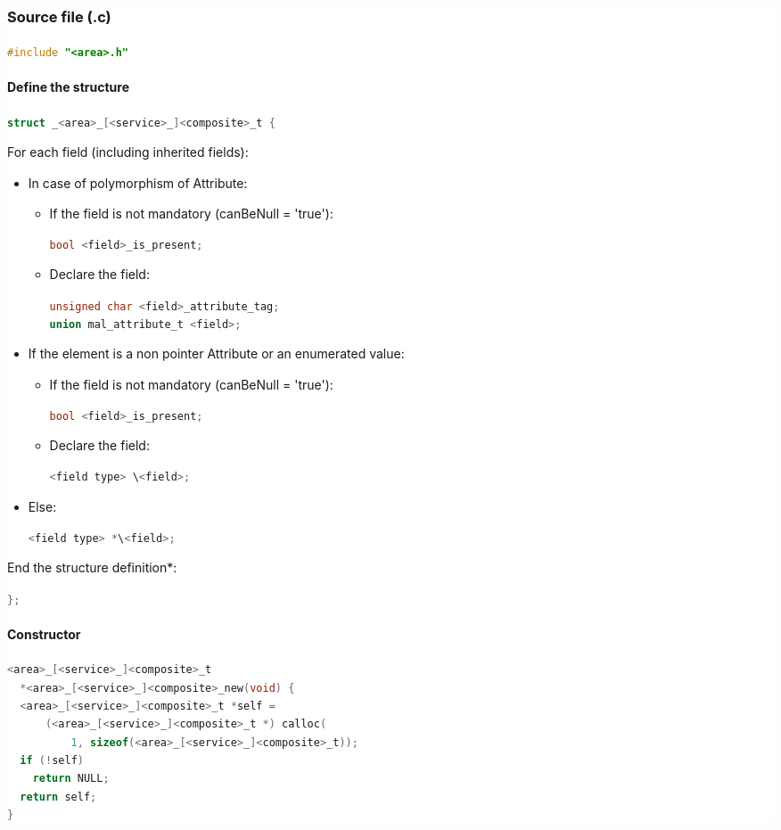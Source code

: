 ### Source file (.c)

```c
#include "<area>.h"
```

#### Define the structure

```c
struct _<area>_[<service>_]<composite>_t {
```

For each field (including inherited fields):

  -	In case of polymorphism of Attribute:
	- If the field is not mandatory (canBeNull = 'true'):
	
		```c
		bool <field>_is_present;
		```
        
	- Declare the field:
	
		```c
		unsigned char <field>_attribute_tag;
		union mal_attribute_t <field>;
		```
        
  -	If the element is a non pointer Attribute or an enumerated value:
  	- If the field is not mandatory (canBeNull = 'true'):
	
		```c
		bool <field>_is_present;
		```
        
	- Declare the field:
	
		```c
		<field type> \<field>;
		```
        
  -	Else:
	
	```c
	<field type> *\<field>;
	```
        
End the structure definition*:
	
```c
};
```

#### Constructor

```c
<area>_[<service>_]<composite>_t
  *<area>_[<service>_]<composite>_new(void) {
  <area>_[<service>_]<composite>_t *self =
      (<area>_[<service>_]<composite>_t *) calloc(
          1, sizeof(<area>_[<service>_]<composite>_t));
  if (!self)
    return NULL;
  return self;
}
```
